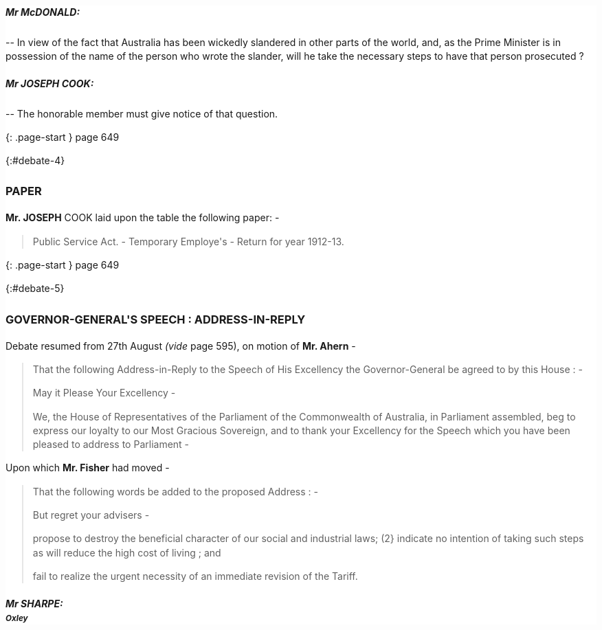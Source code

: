 ##### Mr McDONALD:

-- In view of the fact that Australia has been wickedly slandered in other parts of the world, and, as the Prime Minister is in possession of the name of the person who wrote the slander, will he take the necessary steps to have that person prosecuted ? 

##### Mr JOSEPH COOK:

-- The honorable member must give notice of that question. 

{: .page-start }
page 649

{:#debate-4}
### PAPER


 **Mr. JOSEPH** COOK laid upon the table the following paper: - 

  >Public Service Act. - Temporary Employe's - Return for year 1912-13. 

{: .page-start }
page 649

{:#debate-5}
### GOVERNOR-GENERAL'S SPEECH : ADDRESS-IN-REPLY

Debate resumed from 27th August  *(vide*  page 595), on motion of  **Mr. Ahern**  - 

  >That the following Address-in-Reply to the Speech of  His Excellency  the Governor-General be agreed to by this House :  - 
  >
  >May it Please Your Excellency - 
  >
  >We, the House of Representatives of the Parliament of the Commonwealth of Australia, in Parliament assembled, beg to express our loyalty to our Most Gracious Sovereign, and to thank your  Excellency  for the Speech which you have been pleased to address to Parliament - 

Upon which  **Mr. Fisher**  had moved - 

  >That the following words be added to the proposed Address :  - 
  >
  >But regret your advisers - 
  >
  >propose to destroy the beneficial character of our social and industrial laws; (2} indicate no intention of taking such steps as will reduce the high cost of living ; and 
  >
  >fail to realize the urgent necessity of an immediate revision of the Tariff. 

##### Mr SHARPE:<br><small class="text-muted">Oxley</small>
